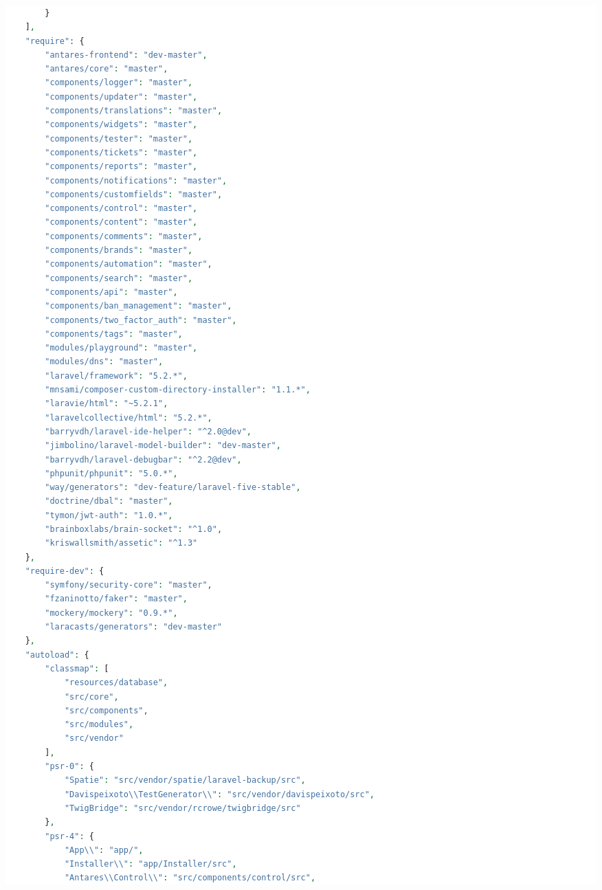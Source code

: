 ```php
        }
    ],
    "require": {
        "antares-frontend": "dev-master",
        "antares/core": "master",
        "components/logger": "master",
        "components/updater": "master",
        "components/translations": "master",
        "components/widgets": "master",
        "components/tester": "master",
        "components/tickets": "master",
        "components/reports": "master",
        "components/notifications": "master",
        "components/customfields": "master",
        "components/control": "master",
        "components/content": "master",
        "components/comments": "master",
        "components/brands": "master",
        "components/automation": "master",
        "components/search": "master",
        "components/api": "master",
        "components/ban_management": "master",
        "components/two_factor_auth": "master",
        "components/tags": "master",
        "modules/playground": "master",
        "modules/dns": "master",
        "laravel/framework": "5.2.*",
        "mnsami/composer-custom-directory-installer": "1.1.*",
        "laravie/html": "~5.2.1",
        "laravelcollective/html": "5.2.*",
        "barryvdh/laravel-ide-helper": "^2.0@dev",
        "jimbolino/laravel-model-builder": "dev-master",
        "barryvdh/laravel-debugbar": "^2.2@dev",
        "phpunit/phpunit": "5.0.*",
        "way/generators": "dev-feature/laravel-five-stable",
        "doctrine/dbal": "master",
        "tymon/jwt-auth": "1.0.*",
        "brainboxlabs/brain-socket": "^1.0",
        "kriswallsmith/assetic": "^1.3"
    },
    "require-dev": {
        "symfony/security-core": "master",
        "fzaninotto/faker": "master",
        "mockery/mockery": "0.9.*",
        "laracasts/generators": "dev-master"
    },
    "autoload": {
        "classmap": [
            "resources/database",
            "src/core",
            "src/components",
            "src/modules",
            "src/vendor"
        ],
        "psr-0": {
            "Spatie": "src/vendor/spatie/laravel-backup/src",
            "Davispeixoto\\TestGenerator\\": "src/vendor/davispeixoto/src",
            "TwigBridge": "src/vendor/rcrowe/twigbridge/src"
        },
        "psr-4": {
            "App\\": "app/",
            "Installer\\": "app/Installer/src",
            "Antares\\Control\\": "src/components/control/src",
```